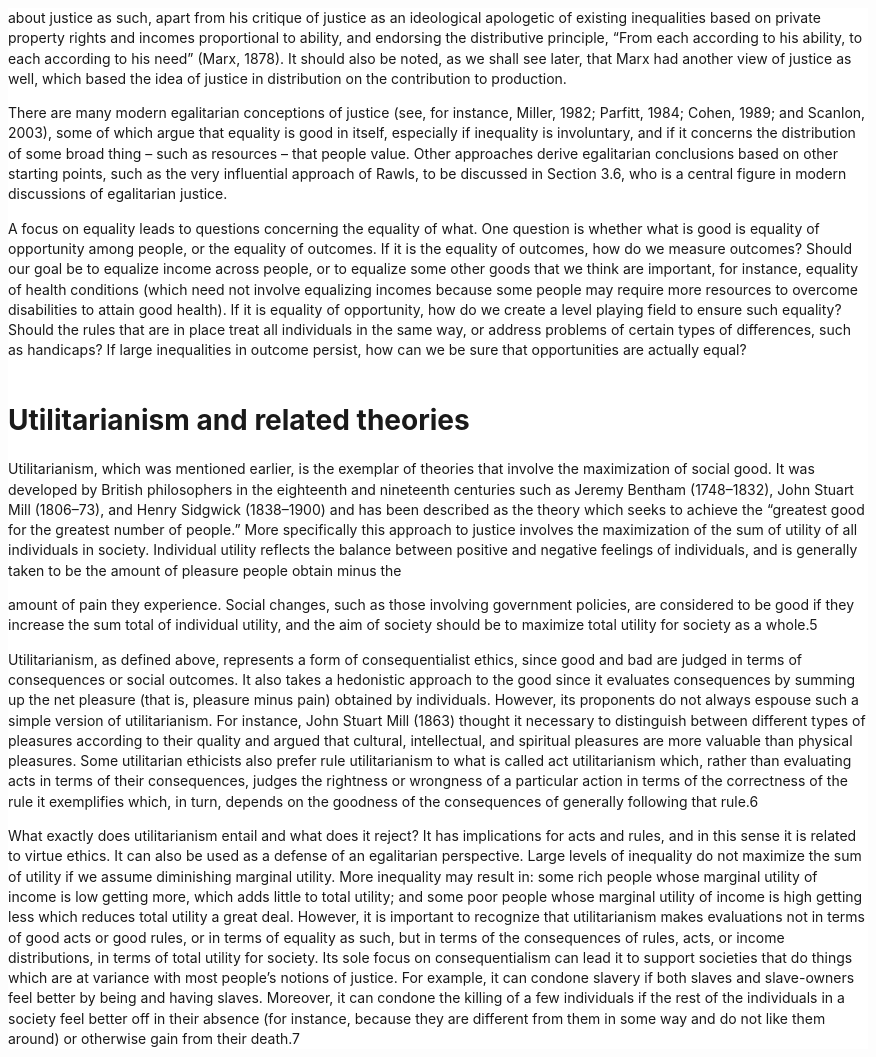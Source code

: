 about justice as such, apart from his critique of justice as an ideological apologetic of existing inequalities based on private property rights and incomes proportional to ability, and endorsing the distributive principle, “From each according to his ability, to each according to his need” (Marx, 1878). It should also be noted, as we shall see later, that Marx had another view of justice as well, which based the idea of justice in distribution on the contribution to production.

There are many modern egalitarian conceptions of justice (see, for instance, Miller, 1982; Parfitt, 1984; Cohen, 1989; and Scanlon, 2003), some of which argue that equality is good in itself, especially if inequality is involuntary, and if it concerns the distribution of some broad thing – such as resources – that people value. Other approaches derive egalitarian conclusions based on other starting points, such as the very influential approach of Rawls, to be discussed in Section 3.6, who is a central figure in modern discussions of egalitarian justice.

A focus on equality leads to questions concerning the equality of what. One question is whether what is good is equality of opportunity among people, or the equality of outcomes. If it is the equality of outcomes, how do we measure outcomes? Should our goal be to equalize income across people, or to equalize some other goods that we think are important, for instance, equality of health conditions (which need not involve equalizing incomes because some people may require more resources to overcome disabilities to attain good health). If it is equality of opportunity, how do we create a level playing field to ensure such equality? Should the rules that are in place treat all individuals in the same way, or address problems of certain types of differences, such as handicaps? If large inequalities in outcome persist, how can we be sure that opportunities are actually equal?

# Utilitarianism and related theories
Utilitarianism, which was mentioned earlier, is the exemplar of theories that involve the maximization of social good. It was developed by British philosophers in the eighteenth and nineteenth centuries such as Jeremy Bentham (1748–1832), John Stuart Mill (1806–73), and Henry Sidgwick (1838–1900) and has been described as the theory which seeks to achieve the “greatest good for the greatest number of people.” More specifically this approach to justice involves the maximization of the sum of utility of all individuals in society. Individual utility reflects the balance between positive and negative feelings of individuals, and is generally taken to be the amount of pleasure people obtain minus the

amount of pain they experience. Social changes, such as those involving government policies, are considered to be good if they increase the sum total of individual utility, and the aim of society should be to maximize total utility for society as a whole.5

Utilitarianism, as defined above, represents a form of consequentialist ethics, since good and bad are judged in terms of consequences or social outcomes. It also takes a hedonistic approach to the good since it evaluates consequences by summing up the net pleasure (that is, pleasure minus pain) obtained by individuals. However, its proponents do not always espouse such a simple version of utilitarianism. For instance, John Stuart Mill (1863) thought it necessary to distinguish between different types of pleasures according to their quality and argued that cultural, intellectual, and spiritual pleasures are more valuable than physical pleasures. Some utilitarian ethicists also prefer rule utilitarianism to what is called act utilitarianism which, rather than evaluating acts in terms of their consequences, judges the rightness or wrongness of a particular action in terms of the correctness of the rule it exemplifies which, in turn, depends on the goodness of the consequences of generally following that rule.6

What exactly does utilitarianism entail and what does it reject? It has implications for acts and rules, and in this sense it is related to virtue ethics. It can also be used as a defense of an egalitarian perspective. Large levels of inequality do not maximize the sum of utility if we assume diminishing marginal utility. More inequality may result in: some rich people whose marginal utility of income is low getting more, which adds little to total utility; and some poor people whose marginal utility of income is high getting less which reduces total utility a great deal. However, it is important to recognize that utilitarianism makes evaluations not in terms of good acts or good rules, or in terms of equality as such, but in terms of the consequences of rules, acts, or income distributions, in terms of total utility for society. Its sole focus on consequentialism can lead it to support societies that do things which are at variance with most people’s notions of justice. For example, it can condone slavery if both slaves and slave-owners feel better by being and having slaves. Moreover, it can condone the killing of a few individuals if the rest of the individuals in a society feel better off in their absence (for instance, because they are different from them in some way and do not like them around) or otherwise gain from their death.7
